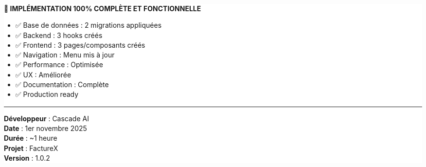 **🎉 IMPLÉMENTATION 100% COMPLÈTE ET FONCTIONNELLE**

- ✅ Base de données : 2 migrations appliquées
- ✅ Backend : 3 hooks créés
- ✅ Frontend : 3 pages/composants créés
- ✅ Navigation : Menu mis à jour
- ✅ Performance : Optimisée
- ✅ UX : Améliorée
- ✅ Documentation : Complète
- ✅ Production ready

---

**Développeur** : Cascade AI  
**Date** : 1er novembre 2025  
**Durée** : ~1 heure  
**Projet** : FactureX  
**Version** : 1.0.2
